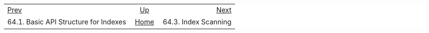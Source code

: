 |                                                                 |                                                                           |                                                     |
| :-------------------------------------------------------------- | :-----------------------------------------------------------------------: | --------------------------------------------------: |
| [Prev](index-api.html "64.1. Basic API Structure for Indexes")  | [Up](indexam.html "Chapter 64. Index Access Method Interface Definition") |  [Next](index-scanning.html "64.3. Index Scanning") |
| 64.1. Basic API Structure for Indexes                           |           [Home](index.html "PostgreSQL 17devel Documentation")           |                                64.3. Index Scanning |
